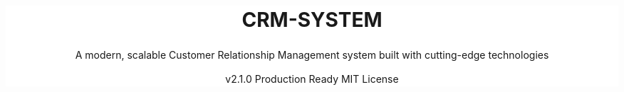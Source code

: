 <!DOCTYPE html>
<html lang="en">
<head>
    <meta charset="UTF-8">
    <meta name="viewport" content="width=device-width, initial-scale=1.0">
    <title>CRM System - README</title>
    <script src="https://cdn.tailwindcss.com"></script>
    <script>
        tailwind.config = {
            theme: {
                extend: {
                    animation: {
                        'fade-in': 'fadeIn 0.5s ease-in',
                        'slide-up': 'slideUp 0.6s ease-out',
                        'bounce-subtle': 'bounceSubtle 2s infinite',
                    },
                    keyframes: {
                        fadeIn: {
                            '0%': { opacity: '0' },
                            '100%': { opacity: '1' }
                        },
                        slideUp: {
                            '0%': { transform: 'translateY(20px)', opacity: '0' },
                            '100%': { transform: 'translateY(0)', opacity: '1' }
                        },
                        bounceSubtle: {
                            '0%, 100%': { transform: 'translateY(0)' },
                            '50%': { transform: 'translateY(-5px)' }
                        }
                    }
                }
            }
        }
    </script>
</head>
<body class="bg-gradient-to-br from-slate-900 via-purple-900 to-slate-900 min-h-screen text-white">
    <div class="container mx-auto px-4 py-8 max-w-4xl">
        <!-- Header -->
        <header class="text-center mb-12 animate-fade-in">
            <div class="relative">
                <h1 class="text-6xl font-bold bg-gradient-to-r from-blue-400 via-purple-400 to-pink-400 bg-clip-text text-transparent mb-4 animate-bounce-subtle">
                    CRM-SYSTEM
                </h1>
                <div class="absolute inset-0 bg-gradient-to-r from-blue-400 via-purple-400 to-pink-400 blur-3xl opacity-20 -z-10"></div>
            </div>
            <p class="text-xl text-gray-300 max-w-2xl mx-auto leading-relaxed">
                A modern, scalable Customer Relationship Management system built with cutting-edge technologies
            </p>
            <div class="flex justify-center space-x-4 mt-6">
                <span class="px-4 py-2 bg-green-600 rounded-full text-sm font-semibold">v2.1.0</span>
                <span class="px-4 py-2 bg-blue-600 rounded-full text-sm font-semibold">Production Ready</span>
                <span class="px-4 py-2 bg-purple-600 rounded-full text-sm font-semibold">MIT License</span>
            </div>
        </header>
